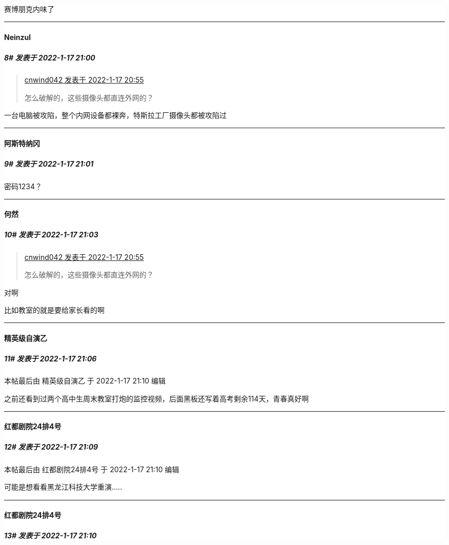 赛博朋克内味了

*****

####  Neinzul  
##### 8#       发表于 2022-1-17 21:00

<blockquote><a href="httphttps://bbs.saraba1st.com/2b/forum.php?mod=redirect&amp;goto=findpost&amp;pid=54328497&amp;ptid=2047870" target="_blank">cnwind042 发表于 2022-1-17 20:55</a>

怎么破解的，这些摄像头都直连外网的？</blockquote>
一台电脑被攻陷，整个内网设备都裸奔，特斯拉工厂摄像头都被攻陷过

*****

####  阿斯特纳冈  
##### 9#       发表于 2022-1-17 21:01

密码1234？

*****

####  何然  
##### 10#       发表于 2022-1-17 21:03

<blockquote><a href="httphttps://bbs.saraba1st.com/2b/forum.php?mod=redirect&amp;goto=findpost&amp;pid=54328497&amp;ptid=2047870" target="_blank">cnwind042 发表于 2022-1-17 20:55</a>

怎么破解的，这些摄像头都直连外网的？</blockquote>
对啊

比如教室的就是要给家长看的啊

*****

####  精英级自演乙  
##### 11#       发表于 2022-1-17 21:06

 本帖最后由 精英级自演乙 于 2022-1-17 21:10 编辑 

之前还看到过两个高中生周末教室打炮的监控视频，后面黑板还写着高考剩余114天，青春真好啊

*****

####  红都剧院24排4号  
##### 12#       发表于 2022-1-17 21:09

 本帖最后由 红都剧院24排4号 于 2022-1-17 21:10 编辑 

可能是想看看黑龙江科技大学重演…..

*****

####  红都剧院24排4号  
##### 13#       发表于 2022-1-17 21:10
